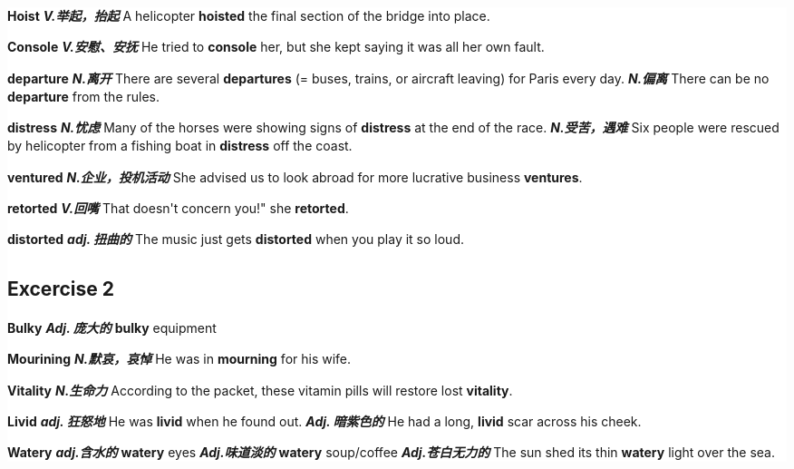 **Hoist**
***V.举起，抬起***
A helicopter **hoisted** the final section of the bridge into place.

**Console**
***V.安慰、安抚***
He tried to **console** her, but she kept saying it was all her own fault.

**departure**
***N.离开***
There are several **departures** (= buses, trains, or aircraft leaving) for Paris every day.
***N.偏离***
There can be no **departure** from the rules.

**distress**
***N.忧虑***
Many of the horses were showing signs of **distress** at the end of the race.
***N.受苦，遇难***
Six people were rescued by helicopter from a fishing boat in **distress** off the coast.

**ventured**
***N.企业，投机活动***
She advised us to look abroad for more lucrative business **ventures**.

**retorted**
***V.回嘴***
That doesn't concern you!" she **retorted**.

**distorted**
***adj. 扭曲的***
The music just gets **distorted** when you play it so loud.



## Excercise 2
**Bulky**
***Adj. 庞大的***
**bulky** equipment

**Mourining**
***N.默哀，哀悼***
He was in **mourning** for his wife.

**Vitality**
***N.生命力***
According to the packet, these vitamin pills will restore lost **vitality**.

**Livid**
***adj. 狂怒地***
He was **livid** when he found out.
***Adj. 暗紫色的***
He had a long, **livid** scar across his cheek.

**Watery**
***adj.含水的***
**watery** eyes
***Adj.味道淡的***
**watery** soup/coffee
***Adj.苍白无力的***
The sun shed its thin **watery** light over the sea.
